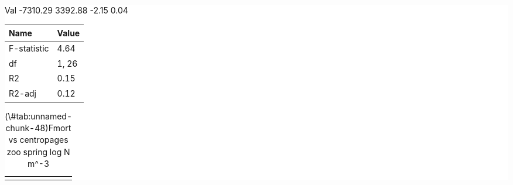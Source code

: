    <td style="text-align:left;"> Val </td>
   <td style="text-align:right;"> -7310.29 </td>
   <td style="text-align:right;"> 3392.88 </td>
   <td style="text-align:right;"> -2.15 </td>
   <td style="text-align:right;"> 0.04 </td>
  </tr>
</tbody>
</table>

 </td>
   <td> 

<table>
 <thead>
  <tr>
   <th style="text-align:left;"> Name </th>
   <th style="text-align:left;"> Value </th>
  </tr>
 </thead>
<tbody>
  <tr>
   <td style="text-align:left;"> F-statistic </td>
   <td style="text-align:left;"> 4.64 </td>
  </tr>
  <tr>
   <td style="text-align:left;"> df </td>
   <td style="text-align:left;"> 1, 26 </td>
  </tr>
  <tr>
   <td style="text-align:left;"> R2 </td>
   <td style="text-align:left;"> 0.15 </td>
  </tr>
  <tr>
   <td style="text-align:left;"> R2-adj </td>
   <td style="text-align:left;"> 0.12 </td>
  </tr>
</tbody>
</table>

 </td>
  </tr>
</tbody>
</table>








<table class="kable_wrapper">
<caption>(\#tab:unnamed-chunk-48)Fmort vs centropages zoo spring
log N m^-3</caption>
<tbody>
  <tr>
   <td> 
